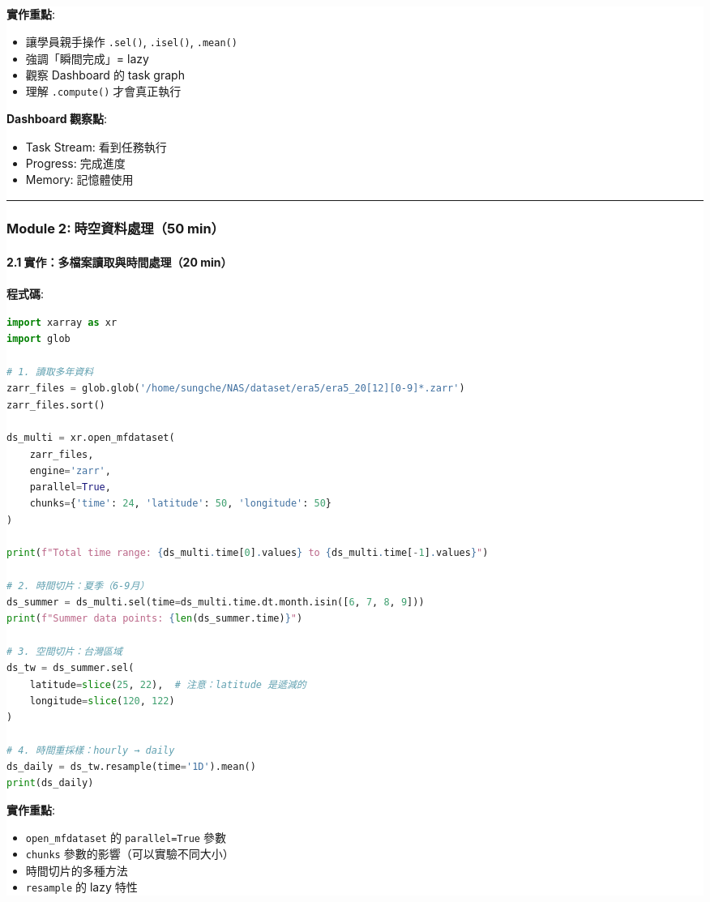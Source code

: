 **實作重點**:
- 讓學員親手操作 `.sel()`, `.isel()`, `.mean()`
- 強調「瞬間完成」= lazy
- 觀察 Dashboard 的 task graph
- 理解 `.compute()` 才會真正執行

**Dashboard 觀察點**:
- Task Stream: 看到任務執行
- Progress: 完成進度
- Memory: 記憶體使用

---

### Module 2: 時空資料處理（50 min）

#### 2.1 實作：多檔案讀取與時間處理（20 min）

**程式碼**:
```python
import xarray as xr
import glob

# 1. 讀取多年資料
zarr_files = glob.glob('/home/sungche/NAS/dataset/era5/era5_20[12][0-9]*.zarr')
zarr_files.sort()

ds_multi = xr.open_mfdataset(
    zarr_files,
    engine='zarr',
    parallel=True,
    chunks={'time': 24, 'latitude': 50, 'longitude': 50}
)

print(f"Total time range: {ds_multi.time[0].values} to {ds_multi.time[-1].values}")

# 2. 時間切片：夏季（6-9月）
ds_summer = ds_multi.sel(time=ds_multi.time.dt.month.isin([6, 7, 8, 9]))
print(f"Summer data points: {len(ds_summer.time)}")

# 3. 空間切片：台灣區域
ds_tw = ds_summer.sel(
    latitude=slice(25, 22),  # 注意：latitude 是遞減的
    longitude=slice(120, 122)
)

# 4. 時間重採樣：hourly → daily
ds_daily = ds_tw.resample(time='1D').mean()
print(ds_daily)
```

**實作重點**:
- `open_mfdataset` 的 `parallel=True` 參數
- `chunks` 參數的影響（可以實驗不同大小）
- 時間切片的多種方法
- `resample` 的 lazy 特性
